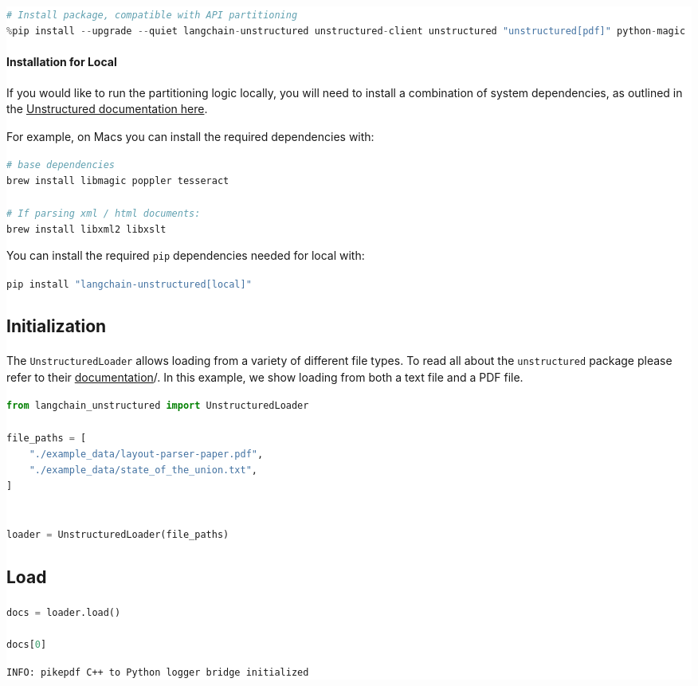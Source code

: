 ```python
# Install package, compatible with API partitioning
%pip install --upgrade --quiet langchain-unstructured unstructured-client unstructured "unstructured[pdf]" python-magic
```

#### Installation for Local

If you would like to run the partitioning logic locally, you will need to install a combination of system dependencies, as outlined in the [Unstructured documentation here](https://docs.unstructured.io/open-source/installation/full-installation).

For example, on Macs you can install the required dependencies with:

```bash
# base dependencies
brew install libmagic poppler tesseract

# If parsing xml / html documents:
brew install libxml2 libxslt
```

You can install the required `pip` dependencies needed for local with:

```bash
pip install "langchain-unstructured[local]"
```

## Initialization

The `UnstructuredLoader` allows loading from a variety of different file types. To read all about the `unstructured` package please refer to their [documentation](https://docs.unstructured.io/open-source/introduction/overview)/. In this example, we show loading from both a text file and a PDF file.

```python
from langchain_unstructured import UnstructuredLoader

file_paths = [
    "./example_data/layout-parser-paper.pdf",
    "./example_data/state_of_the_union.txt",
]


loader = UnstructuredLoader(file_paths)
```

## Load

```python
docs = loader.load()

docs[0]
```

```output
INFO: pikepdf C++ to Python logger bridge initialized
```
